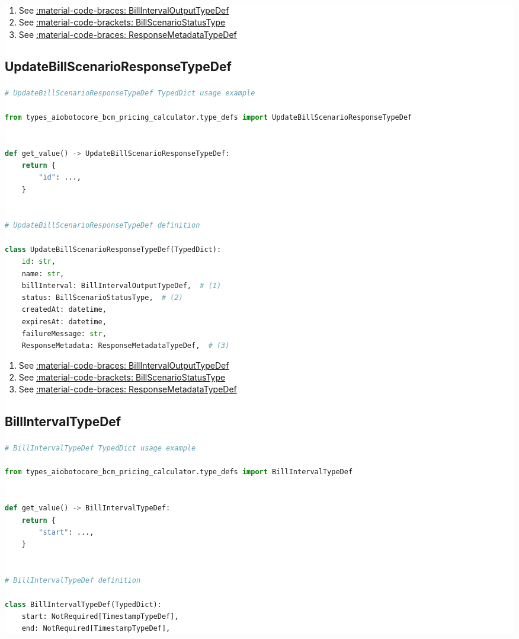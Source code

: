 1. See [:material-code-braces: BillIntervalOutputTypeDef](./type_defs.md#billintervaloutputtypedef) 
2. See [:material-code-brackets: BillScenarioStatusType](./literals.md#billscenariostatustype) 
3. See [:material-code-braces: ResponseMetadataTypeDef](./type_defs.md#responsemetadatatypedef) 
## UpdateBillScenarioResponseTypeDef

```python
# UpdateBillScenarioResponseTypeDef TypedDict usage example

from types_aiobotocore_bcm_pricing_calculator.type_defs import UpdateBillScenarioResponseTypeDef


def get_value() -> UpdateBillScenarioResponseTypeDef:
    return {
        "id": ...,
    }


# UpdateBillScenarioResponseTypeDef definition

class UpdateBillScenarioResponseTypeDef(TypedDict):
    id: str,
    name: str,
    billInterval: BillIntervalOutputTypeDef,  # (1)
    status: BillScenarioStatusType,  # (2)
    createdAt: datetime,
    expiresAt: datetime,
    failureMessage: str,
    ResponseMetadata: ResponseMetadataTypeDef,  # (3)
```

1. See [:material-code-braces: BillIntervalOutputTypeDef](./type_defs.md#billintervaloutputtypedef) 
2. See [:material-code-brackets: BillScenarioStatusType](./literals.md#billscenariostatustype) 
3. See [:material-code-braces: ResponseMetadataTypeDef](./type_defs.md#responsemetadatatypedef) 
## BillIntervalTypeDef

```python
# BillIntervalTypeDef TypedDict usage example

from types_aiobotocore_bcm_pricing_calculator.type_defs import BillIntervalTypeDef


def get_value() -> BillIntervalTypeDef:
    return {
        "start": ...,
    }


# BillIntervalTypeDef definition

class BillIntervalTypeDef(TypedDict):
    start: NotRequired[TimestampTypeDef],
    end: NotRequired[TimestampTypeDef],
```

